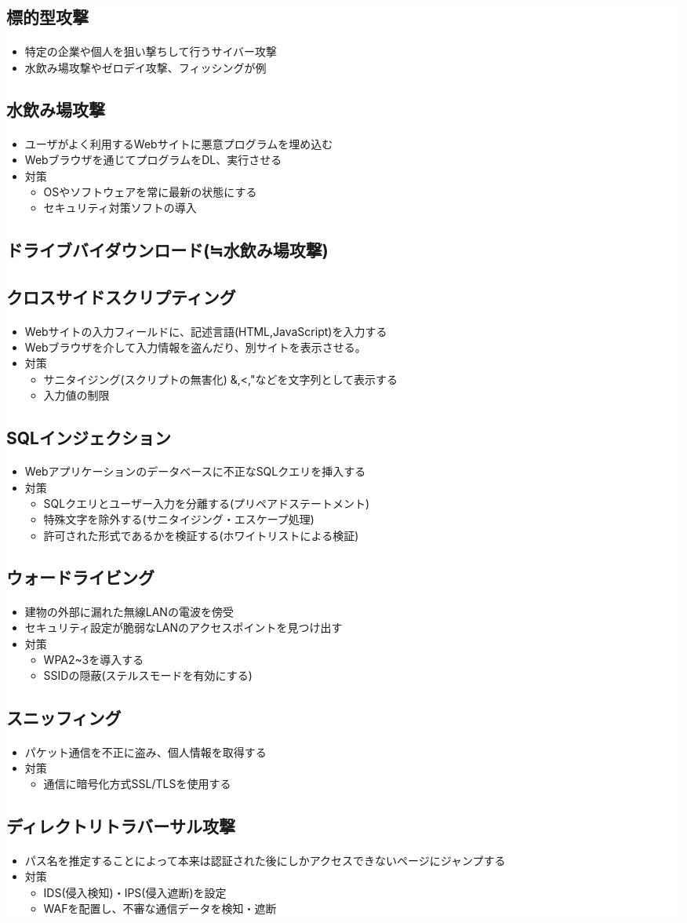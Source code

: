 
## 標的型攻撃
- 特定の企業や個人を狙い撃ちして行うサイバー攻撃
- 水飲み場攻撃やゼロデイ攻撃、フィッシングが例


## 水飲み場攻撃
- ユーザがよく利用するWebサイトに悪意プログラムを埋め込む
- Webブラウザを通じてプログラムをDL、実行させる
- 対策
  - OSやソフトウェアを常に最新の状態にする
  - セキュリティ対策ソフトの導入

## ドライブバイダウンロード(≒水飲み場攻撃)

## クロスサイドスクリプティング
- Webサイトの入力フィールドに、記述言語(HTML,JavaScript)を入力する
- Webブラウザを介して入力情報を盗んだり、別サイトを表示させる。
- 対策
  - サニタイジング(スクリプトの無害化) &,<,"などを文字列として表示する
  - 入力値の制限

## SQLインジェクション
- Webアプリケーションのデータベースに不正なSQLクエリを挿入する
- 対策
  - SQLクエリとユーザー入力を分離する(プリペアドステートメント)
  - 特殊文字を除外する(サニタイジング・エスケープ処理)
  - 許可された形式であるかを検証する(ホワイトリストによる検証)

## ウォードライビング
- 建物の外部に漏れた無線LANの電波を傍受
- セキュリティ設定が脆弱なLANのアクセスポイントを見つけ出す
- 対策
  - WPA2~3を導入する
  - SSIDの隠蔽(ステルスモードを有効にする)

## スニッフィング 
- パケット通信を不正に盗み、個人情報を取得する
- 対策
  - 通信に暗号化方式SSL/TLSを使用する

## ディレクトリトラバーサル攻撃
- パス名を推定することによって本来は認証された後にしかアクセスできないページにジャンプする
- 対策
  -  IDS(侵入検知)・IPS(侵入遮断)を設定
  -  WAFを配置し、不審な通信データを検知・遮断
 